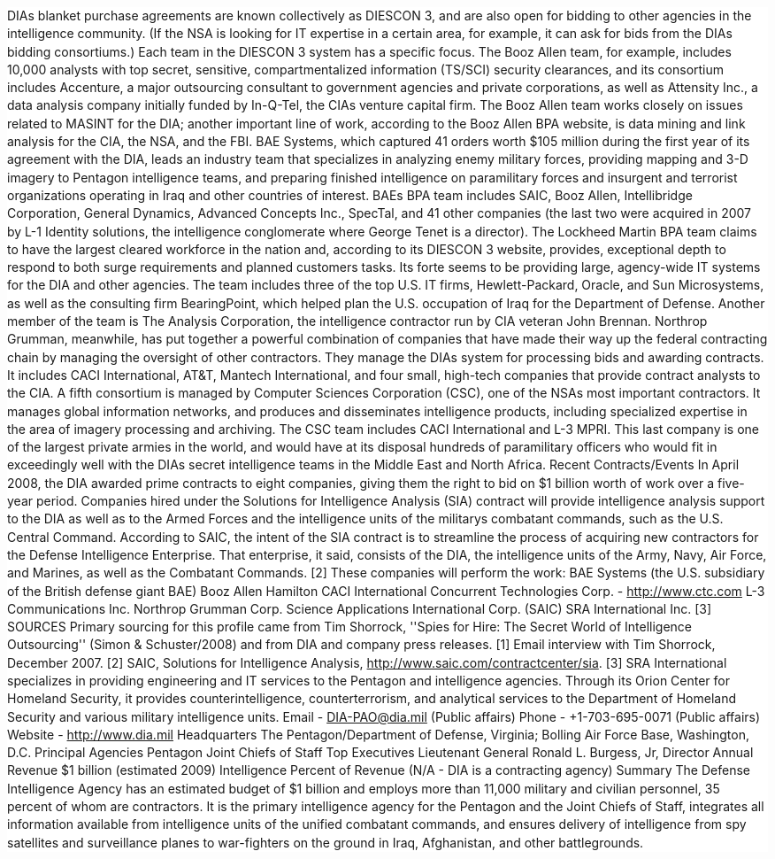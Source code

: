 DIAs blanket purchase agreements are known collectively as DIESCON 3, and are also open for bidding to other agencies in the intelligence community. (If the NSA is looking for IT expertise in a certain area, for example, it can ask for bids from the DIAs bidding consortiums.) Each team in the DIESCON 3 system has a specific focus. The Booz Allen team, for example, includes 10,000 analysts with top secret, sensitive, compartmentalized information (TS/SCI) security clearances, and its consortium includes Accenture, a major outsourcing consultant to government agencies and private corporations, as well as Attensity Inc., a data analysis company initially funded by In-Q-Tel, the CIAs venture capital firm. The Booz Allen team works closely on issues related to MASINT for the DIA; another important line of work, according to the Booz Allen BPA website, is data mining and link analysis for the CIA, the NSA, and the FBI. BAE Systems, which captured 41 orders worth $105 million during the first year of its agreement with the DIA, leads an industry team that specializes in analyzing enemy military forces, providing mapping and 3-D imagery to Pentagon intelligence teams, and preparing finished intelligence on paramilitary forces and insurgent and terrorist organizations operating in Iraq and other countries of interest. BAEs BPA team includes SAIC, Booz Allen, Intellibridge Corporation, General Dynamics, Advanced Concepts Inc., SpecTal, and 41 other companies (the last two were acquired in 2007 by L-1 Identity solutions, the intelligence conglomerate where George Tenet is a director). The Lockheed Martin BPA team claims to have the largest cleared workforce in the nation and, according to its DIESCON 3 website, provides, exceptional depth to respond to both surge requirements and planned customers tasks. Its forte seems to be providing large, agency-wide IT systems for the DIA and other agencies. The team includes three of the top U.S. IT firms, Hewlett-Packard, Oracle, and Sun Microsystems, as well as the consulting firm BearingPoint, which helped plan the U.S. occupation of Iraq for the Department of Defense. Another member of the team is The Analysis Corporation, the intelligence contractor run by CIA veteran John Brennan. Northrop Grumman, meanwhile, has put together a powerful combination of companies that have made their way up the federal contracting chain by managing the oversight of other contractors. They manage the DIAs system for processing bids and awarding contracts. It includes CACI International, AT&T, Mantech International, and four small, high-tech companies that provide contract analysts to the CIA. A fifth consortium is managed by Computer Sciences Corporation (CSC), one of the NSAs most important contractors. It manages global information networks, and produces and disseminates intelligence products, including specialized expertise in the area of imagery processing and archiving. The CSC team includes CACI International and L-3 MPRI. This last company is one of the largest private armies in the world, and would have at its disposal hundreds of paramilitary officers who would fit in exceedingly well with the DIAs secret intelligence teams in the Middle East and North Africa. Recent Contracts/Events In April 2008, the DIA awarded prime contracts to eight companies, giving them the right to bid on $1 billion worth of work over a five-year period. Companies hired under the Solutions for Intelligence Analysis (SIA) contract will provide intelligence analysis support to the DIA as well as to the Armed Forces and the intelligence units of the militarys combatant commands, such as the U.S. Central Command. According to SAIC, the intent of the SIA contract is to streamline the process of acquiring new contractors for the Defense Intelligence Enterprise. That enterprise, it said, consists of the DIA, the intelligence units of the Army, Navy, Air Force, and Marines, as well as the Combatant Commands. [2] These companies will perform the work: BAE Systems (the U.S. subsidiary of the British defense giant BAE) Booz Allen Hamilton CACI International Concurrent Technologies Corp. - http://www.ctc.com L-3 Communications Inc. Northrop Grumman Corp. Science Applications International Corp. (SAIC) SRA International Inc. [3] SOURCES Primary sourcing for this profile came from Tim Shorrock, ''Spies for Hire: The Secret World of Intelligence Outsourcing'' (Simon & Schuster/2008) and from DIA and company press releases. [1] Email interview with Tim Shorrock, December 2007. [2] SAIC, Solutions for Intelligence Analysis, http://www.saic.com/contractcenter/sia. [3] SRA International specializes in providing engineering and IT services to the Pentagon and intelligence agencies. Through its Orion Center for Homeland Security, it provides counterintelligence, counterterrorism, and analytical services to the Department of Homeland Security and various military intelligence units. Email - DIA-PAO@dia.mil (Public affairs) Phone - +1-703-695-0071 (Public affairs) Website - http://www.dia.mil
Headquarters The Pentagon/Department of Defense, Virginia; Bolling Air Force Base, Washington, D.C.
Principal Agencies Pentagon Joint Chiefs of Staff
Top Executives Lieutenant General Ronald L. Burgess, Jr, Director
Annual Revenue $1 billion (estimated 2009)
Intelligence Percent of Revenue (N/A - DIA is a contracting agency)
Summary The Defense Intelligence Agency has an estimated budget of $1 billion and employs more than 11,000 military and civilian personnel, 35 percent of whom are contractors.
It is the primary intelligence agency for the Pentagon and the Joint Chiefs of Staff, integrates all information available from intelligence units of the unified combatant commands, and ensures delivery of intelligence from spy satellites and surveillance planes to war-fighters on the ground in Iraq, Afghanistan, and other battlegrounds.